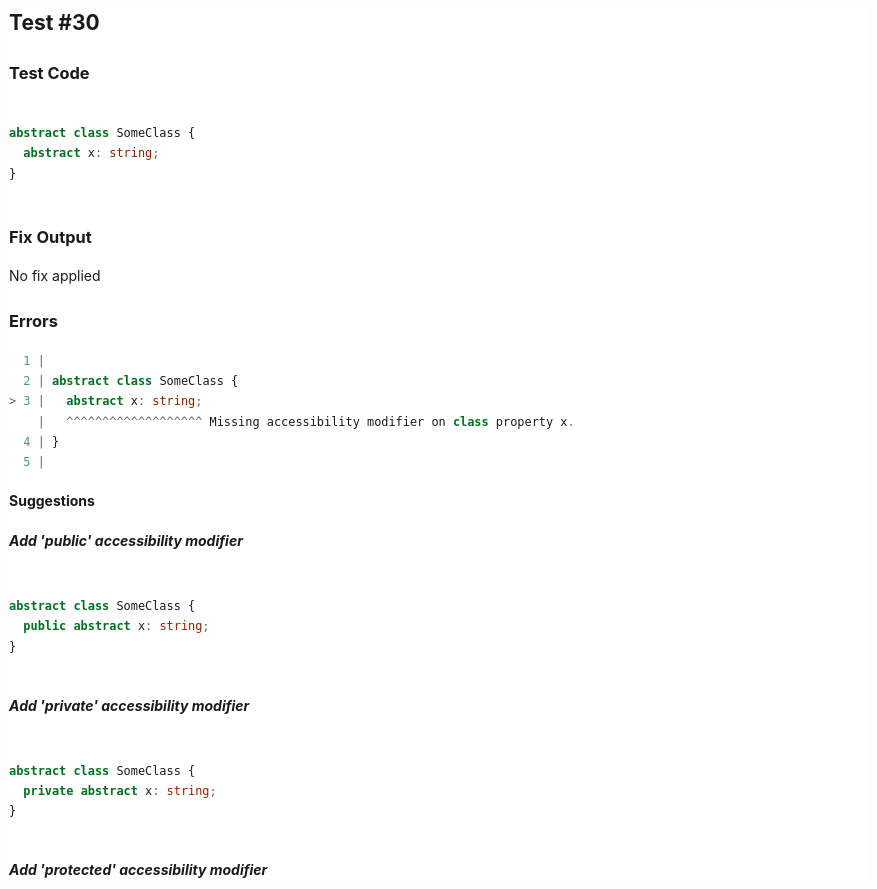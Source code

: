 ## Test #30

### Test Code


```ts

abstract class SomeClass {
  abstract x: string;
}
      
```

### Fix Output

No fix applied

### Errors


```ts
  1 |
  2 | abstract class SomeClass {
> 3 |   abstract x: string;
    |   ^^^^^^^^^^^^^^^^^^^ Missing accessibility modifier on class property x.
  4 | }
  5 |       
```

#### Suggestions

##### Add 'public' accessibility modifier


```ts

abstract class SomeClass {
  public abstract x: string;
}
      
```

##### Add 'private' accessibility modifier


```ts

abstract class SomeClass {
  private abstract x: string;
}
      
```

##### Add 'protected' accessibility modifier

